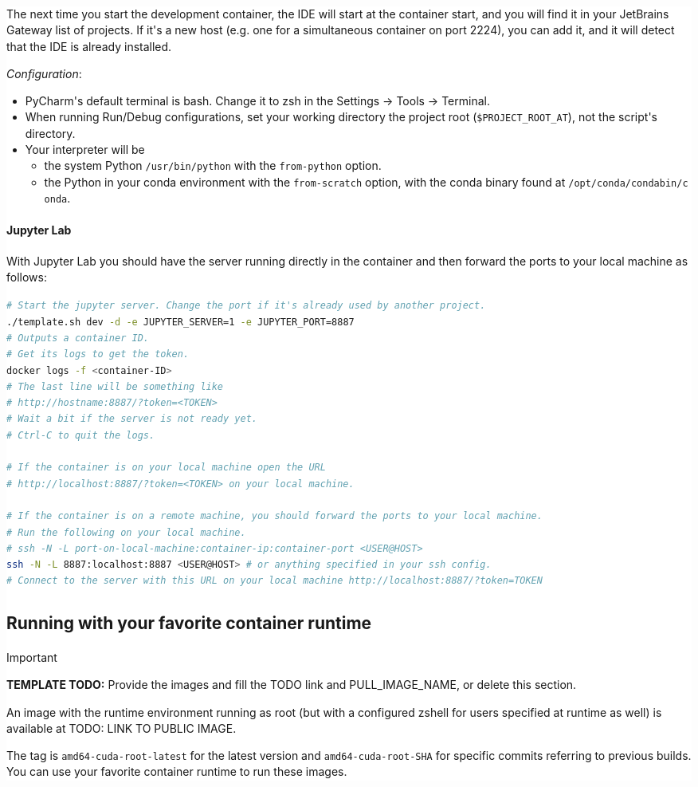 The next time you start the development container, the IDE will start at the container start,
and you will find it in your JetBrains Gateway list of projects.
If it's a new host (e.g. one for a simultaneous container on port 2224), you can add it,
and it will detect that the IDE is already installed.

_Configuration_:

* PyCharm's default terminal is bash. Change it to zsh in the Settings -> Tools -> Terminal.
* When running Run/Debug configurations, set your working directory the project root (`$PROJECT_ROOT_AT`), not the script's directory.
* Your interpreter will be
  * the system Python `/usr/bin/python` with the `from-python` option.
  * the Python in your conda environment with the `from-scratch` option, with the conda binary found at `/opt/conda/condabin/conda`.



#### Jupyter Lab

With Jupyter Lab you should have the server running directly in the container
and then forward the ports to your local machine as follows:

```bash
# Start the jupyter server. Change the port if it's already used by another project.
./template.sh dev -d -e JUPYTER_SERVER=1 -e JUPYTER_PORT=8887
# Outputs a container ID.
# Get its logs to get the token.
docker logs -f <container-ID>
# The last line will be something like
# http://hostname:8887/?token=<TOKEN>
# Wait a bit if the server is not ready yet.
# Ctrl-C to quit the logs.

# If the container is on your local machine open the URL
# http://localhost:8887/?token=<TOKEN> on your local machine.

# If the container is on a remote machine, you should forward the ports to your local machine.
# Run the following on your local machine.
# ssh -N -L port-on-local-machine:container-ip:container-port <USER@HOST>
ssh -N -L 8887:localhost:8887 <USER@HOST> # or anything specified in your ssh config.
# Connect to the server with this URL on your local machine http://localhost:8887/?token=TOKEN
```

## Running with your favorite container runtime

> [!IMPORTANT]
> **TEMPLATE TODO:**
> Provide the images and fill the TODO link and PULL_IMAGE_NAME, or delete this section.

An image with the runtime environment running as root
(but with a configured zshell for users specified at runtime as well)
is available at TODO: LINK TO PUBLIC IMAGE.

The tag is `amd64-cuda-root-latest` for the latest version and `amd64-cuda-root-SHA` for specific commits
referring to previous builds.
You can use your favorite container runtime to run these images.
